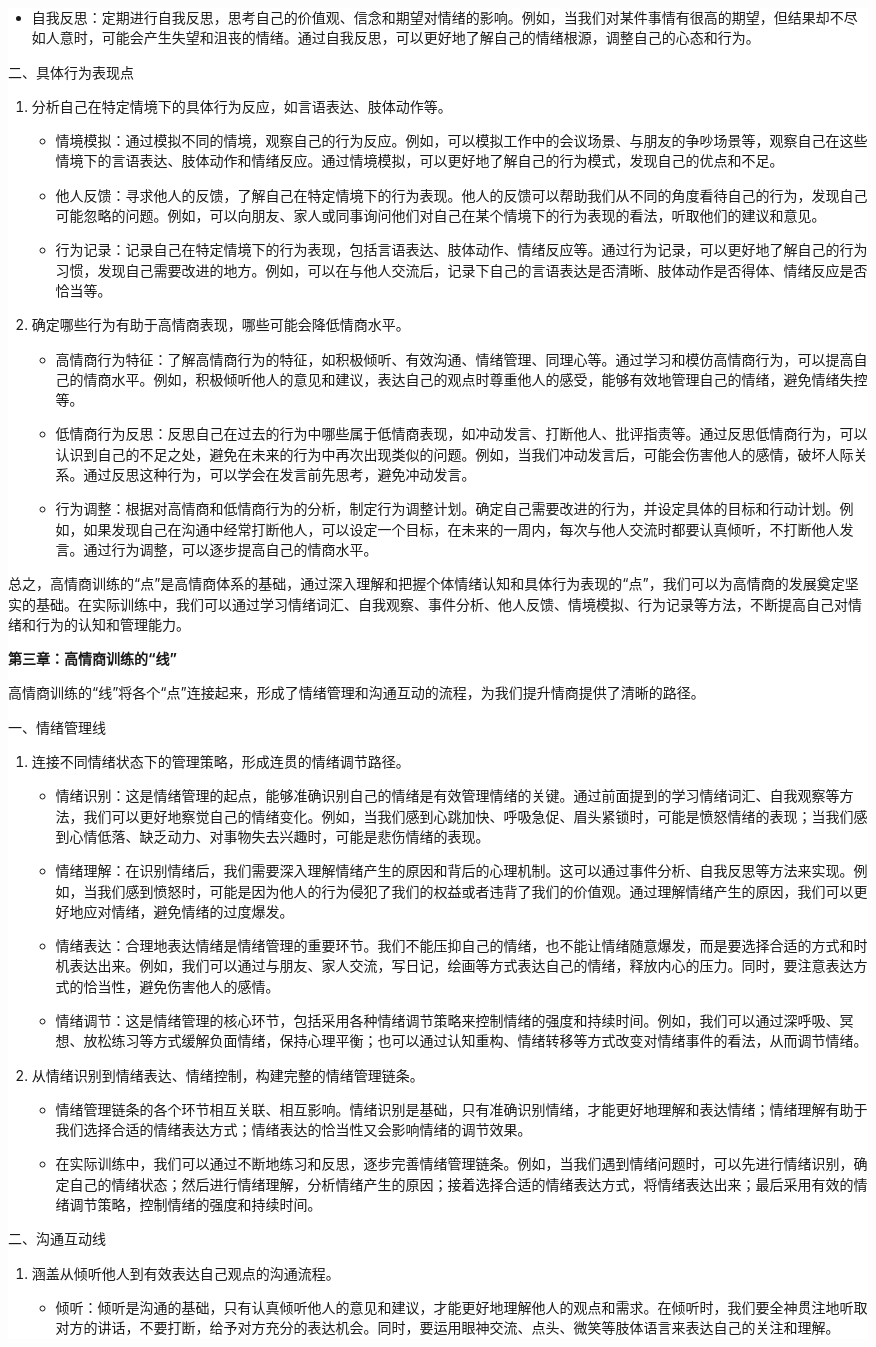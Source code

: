    - 自我反思：定期进行自我反思，思考自己的价值观、信念和期望对情绪的影响。例如，当我们对某件事情有很高的期望，但结果却不尽如人意时，可能会产生失望和沮丧的情绪。通过自我反思，可以更好地了解自己的情绪根源，调整自己的心态和行为。

二、具体行为表现点

1. 分析自己在特定情境下的具体行为反应，如言语表达、肢体动作等。

   - 情境模拟：通过模拟不同的情境，观察自己的行为反应。例如，可以模拟工作中的会议场景、与朋友的争吵场景等，观察自己在这些情境下的言语表达、肢体动作和情绪反应。通过情境模拟，可以更好地了解自己的行为模式，发现自己的优点和不足。

   - 他人反馈：寻求他人的反馈，了解自己在特定情境下的行为表现。他人的反馈可以帮助我们从不同的角度看待自己的行为，发现自己可能忽略的问题。例如，可以向朋友、家人或同事询问他们对自己在某个情境下的行为表现的看法，听取他们的建议和意见。

   - 行为记录：记录自己在特定情境下的行为表现，包括言语表达、肢体动作、情绪反应等。通过行为记录，可以更好地了解自己的行为习惯，发现自己需要改进的地方。例如，可以在与他人交流后，记录下自己的言语表达是否清晰、肢体动作是否得体、情绪反应是否恰当等。

2. 确定哪些行为有助于高情商表现，哪些可能会降低情商水平。

   - 高情商行为特征：了解高情商行为的特征，如积极倾听、有效沟通、情绪管理、同理心等。通过学习和模仿高情商行为，可以提高自己的情商水平。例如，积极倾听他人的意见和建议，表达自己的观点时尊重他人的感受，能够有效地管理自己的情绪，避免情绪失控等。

   - 低情商行为反思：反思自己在过去的行为中哪些属于低情商表现，如冲动发言、打断他人、批评指责等。通过反思低情商行为，可以认识到自己的不足之处，避免在未来的行为中再次出现类似的问题。例如，当我们冲动发言后，可能会伤害他人的感情，破坏人际关系。通过反思这种行为，可以学会在发言前先思考，避免冲动发言。

   - 行为调整：根据对高情商和低情商行为的分析，制定行为调整计划。确定自己需要改进的行为，并设定具体的目标和行动计划。例如，如果发现自己在沟通中经常打断他人，可以设定一个目标，在未来的一周内，每次与他人交流时都要认真倾听，不打断他人发言。通过行为调整，可以逐步提高自己的情商水平。

总之，高情商训练的“点”是高情商体系的基础，通过深入理解和把握个体情绪认知和具体行为表现的“点”，我们可以为高情商的发展奠定坚实的基础。在实际训练中，我们可以通过学习情绪词汇、自我观察、事件分析、他人反馈、情境模拟、行为记录等方法，不断提高自己对情绪和行为的认知和管理能力。

**第三章：高情商训练的“线”**

高情商训练的“线”将各个“点”连接起来，形成了情绪管理和沟通互动的流程，为我们提升情商提供了清晰的路径。

一、情绪管理线

1. 连接不同情绪状态下的管理策略，形成连贯的情绪调节路径。

   - 情绪识别：这是情绪管理的起点，能够准确识别自己的情绪是有效管理情绪的关键。通过前面提到的学习情绪词汇、自我观察等方法，我们可以更好地察觉自己的情绪变化。例如，当我们感到心跳加快、呼吸急促、眉头紧锁时，可能是愤怒情绪的表现；当我们感到心情低落、缺乏动力、对事物失去兴趣时，可能是悲伤情绪的表现。

   - 情绪理解：在识别情绪后，我们需要深入理解情绪产生的原因和背后的心理机制。这可以通过事件分析、自我反思等方法来实现。例如，当我们感到愤怒时，可能是因为他人的行为侵犯了我们的权益或者违背了我们的价值观。通过理解情绪产生的原因，我们可以更好地应对情绪，避免情绪的过度爆发。

   - 情绪表达：合理地表达情绪是情绪管理的重要环节。我们不能压抑自己的情绪，也不能让情绪随意爆发，而是要选择合适的方式和时机表达出来。例如，我们可以通过与朋友、家人交流，写日记，绘画等方式表达自己的情绪，释放内心的压力。同时，要注意表达方式的恰当性，避免伤害他人的感情。

   - 情绪调节：这是情绪管理的核心环节，包括采用各种情绪调节策略来控制情绪的强度和持续时间。例如，我们可以通过深呼吸、冥想、放松练习等方式缓解负面情绪，保持心理平衡；也可以通过认知重构、情绪转移等方式改变对情绪事件的看法，从而调节情绪。

2. 从情绪识别到情绪表达、情绪控制，构建完整的情绪管理链条。

   - 情绪管理链条的各个环节相互关联、相互影响。情绪识别是基础，只有准确识别情绪，才能更好地理解和表达情绪；情绪理解有助于我们选择合适的情绪表达方式；情绪表达的恰当性又会影响情绪的调节效果。

   - 在实际训练中，我们可以通过不断地练习和反思，逐步完善情绪管理链条。例如，当我们遇到情绪问题时，可以先进行情绪识别，确定自己的情绪状态；然后进行情绪理解，分析情绪产生的原因；接着选择合适的情绪表达方式，将情绪表达出来；最后采用有效的情绪调节策略，控制情绪的强度和持续时间。

二、沟通互动线

1. 涵盖从倾听他人到有效表达自己观点的沟通流程。

   - 倾听：倾听是沟通的基础，只有认真倾听他人的意见和建议，才能更好地理解他人的观点和需求。在倾听时，我们要全神贯注地听取对方的讲话，不要打断，给予对方充分的表达机会。同时，要运用眼神交流、点头、微笑等肢体语言来表达自己的关注和理解。
